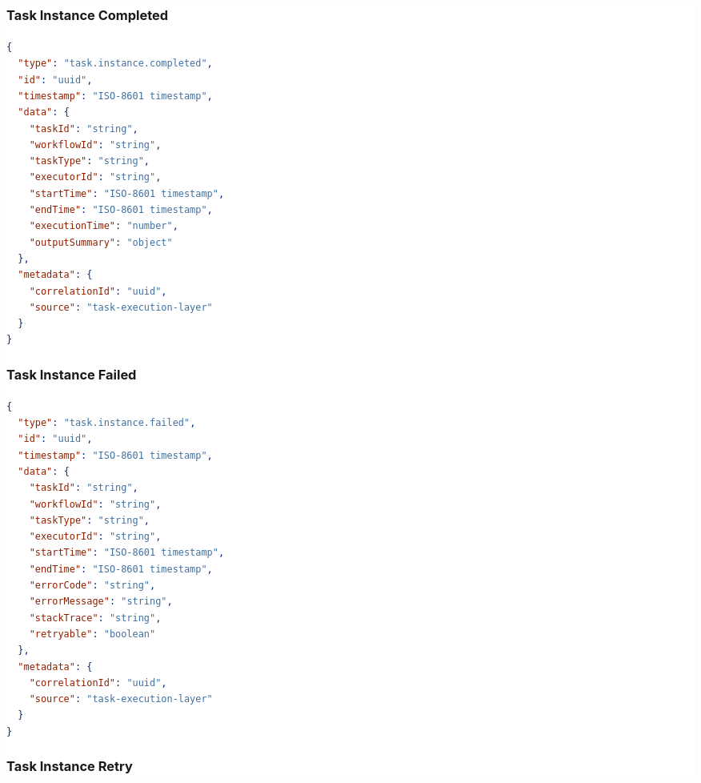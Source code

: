 ### Task Instance Completed

```json
{
  "type": "task.instance.completed",
  "id": "uuid",
  "timestamp": "ISO-8601 timestamp",
  "data": {
    "taskId": "string",
    "workflowId": "string",
    "taskType": "string",
    "executorId": "string",
    "startTime": "ISO-8601 timestamp",
    "endTime": "ISO-8601 timestamp",
    "executionTime": "number",
    "outputSummary": "object"
  },
  "metadata": {
    "correlationId": "uuid",
    "source": "task-execution-layer"
  }
}
```

### Task Instance Failed

```json
{
  "type": "task.instance.failed",
  "id": "uuid",
  "timestamp": "ISO-8601 timestamp",
  "data": {
    "taskId": "string",
    "workflowId": "string",
    "taskType": "string",
    "executorId": "string",
    "startTime": "ISO-8601 timestamp",
    "endTime": "ISO-8601 timestamp",
    "errorCode": "string",
    "errorMessage": "string",
    "stackTrace": "string",
    "retryable": "boolean"
  },
  "metadata": {
    "correlationId": "uuid",
    "source": "task-execution-layer"
  }
}
```

### Task Instance Retry
